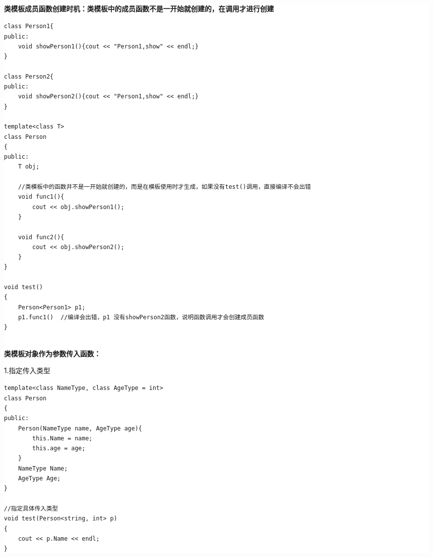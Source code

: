 

**类模板成员函数创建时机：类模板中的成员函数不是一开始就创建的，在调用才进行创建**

```
class Person1{
public:
	void showPerson1(){cout << "Person1,show" << endl;}
}

class Person2{
public:
	void showPerson2(){cout << "Person1,show" << endl;}
}

template<class T>
class Person
{
public:
	T obj;
	
	//类模板中的函数并不是一开始就创建的，而是在模板使用时才生成，如果没有test()调用，直接编译不会出错
	void func1(){
		cout << obj.showPerson1();
	}
	
	void func2(){
		cout << obj.showPerson2();
	}
}

void test()
{
	Person<Person1> p1;
	p1.func1()  //编译会出错，p1 没有showPerson2函数，说明函数调用才会创建成员函数
}
 
```



**类模板对象作为参数传入函数：**

1.指定传入类型

```
template<class NameType, class AgeType = int>
class Person
{
public:
	Person(NameType name, AgeType age){
		this.Name = name;
		this.age = age;
	}
	NameType Name;
	AgeType Age;
}

//指定具体传入类型
void test(Person<string, int> p)
{
	cout << p.Name << endl;	
}
```
